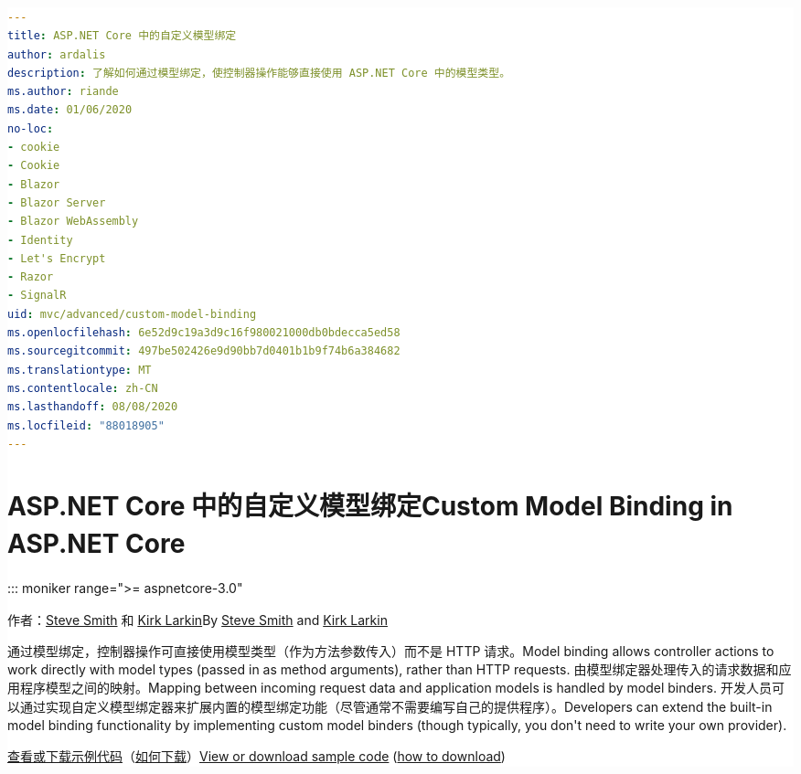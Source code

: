 ```yaml
---
title: ASP.NET Core 中的自定义模型绑定
author: ardalis
description: 了解如何通过模型绑定，使控制器操作能够直接使用 ASP.NET Core 中的模型类型。
ms.author: riande
ms.date: 01/06/2020
no-loc:
- cookie
- Cookie
- Blazor
- Blazor Server
- Blazor WebAssembly
- Identity
- Let's Encrypt
- Razor
- SignalR
uid: mvc/advanced/custom-model-binding
ms.openlocfilehash: 6e52d9c19a3d9c16f980021000db0bdecca5ed58
ms.sourcegitcommit: 497be502426e9d90bb7d0401b1b9f74b6a384682
ms.translationtype: MT
ms.contentlocale: zh-CN
ms.lasthandoff: 08/08/2020
ms.locfileid: "88018905"
---
```

# <a name="custom-model-binding-in-aspnet-core"></a><span data-ttu-id="8c0a1-103">ASP.NET Core 中的自定义模型绑定</span><span class="sxs-lookup"><span data-stu-id="8c0a1-103">Custom Model Binding in ASP.NET Core</span></span>

::: moniker range=">= aspnetcore-3.0"

<span data-ttu-id="8c0a1-104">作者：[Steve Smith](https://ardalis.com/) 和 [Kirk Larkin](https://twitter.com/serpent5)</span><span class="sxs-lookup"><span data-stu-id="8c0a1-104">By [Steve Smith](https://ardalis.com/) and [Kirk Larkin](https://twitter.com/serpent5)</span></span>

<span data-ttu-id="8c0a1-105">通过模型绑定，控制器操作可直接使用模型类型（作为方法参数传入）而不是 HTTP 请求。</span><span class="sxs-lookup"><span data-stu-id="8c0a1-105">Model binding allows controller actions to work directly with model types (passed in as method arguments), rather than HTTP requests.</span></span> <span data-ttu-id="8c0a1-106">由模型绑定器处理传入的请求数据和应用程序模型之间的映射。</span><span class="sxs-lookup"><span data-stu-id="8c0a1-106">Mapping between incoming request data and application models is handled by model binders.</span></span> <span data-ttu-id="8c0a1-107">开发人员可以通过实现自定义模型绑定器来扩展内置的模型绑定功能（尽管通常不需要编写自己的提供程序）。</span><span class="sxs-lookup"><span data-stu-id="8c0a1-107">Developers can extend the built-in model binding functionality by implementing custom model binders (though typically, you don't need to write your own provider).</span></span>

<span data-ttu-id="8c0a1-108">[查看或下载示例代码](https://github.com/dotnet/AspNetCore.Docs/tree/master/aspnetcore/mvc/advanced/custom-model-binding/samples)（[如何下载](xref:index#how-to-download-a-sample)）</span><span class="sxs-lookup"><span data-stu-id="8c0a1-108">[View or download sample code](https://github.com/dotnet/AspNetCore.Docs/tree/master/aspnetcore/mvc/advanced/custom-model-binding/samples) ([how to download](xref:index#how-to-download-a-sample))</span></span>
